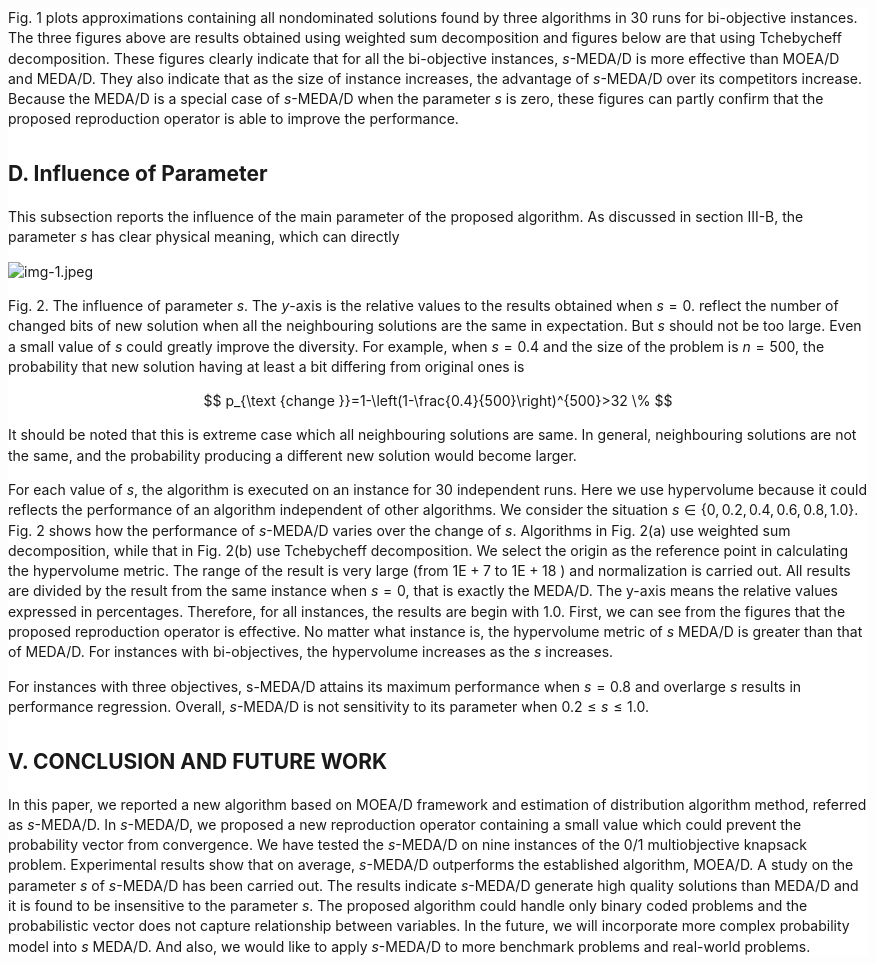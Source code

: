 Fig. 1 plots approximations containing all nondominated solutions found by three algorithms in 30 runs for bi-objective instances. The three figures above are results obtained using weighted sum decomposition and figures below are that using Tchebycheff decomposition. These figures clearly indicate that for all the bi-objective instances, $s$-MEDA/D is more effective than MOEA/D and MEDA/D. They also indicate that as the size of instance increases, the advantage of $s$-MEDA/D over its competitors increase. Because the MEDA/D is a special case of $s$-MEDA/D when the parameter $s$ is zero, these figures can partly confirm that the proposed reproduction operator is able to improve the performance.

## D. Influence of Parameter

This subsection reports the influence of the main parameter of the proposed algorithm. As discussed in section III-B, the parameter $s$ has clear physical meaning, which can directly

![img-1.jpeg](img-1.jpeg)

Fig. 2. The influence of parameter $s$. The $y$-axis is the relative values to the results obtained when $s=0$.
reflect the number of changed bits of new solution when all the neighbouring solutions are the same in expectation. But $s$ should not be too large. Even a small value of $s$ could greatly improve the diversity. For example, when $s=0.4$ and the size of the problem is $n=500$, the probability that new solution having at least a bit differing from original ones is

$$
p_{\text {change }}=1-\left(1-\frac{0.4}{500}\right)^{500}>32 \%
$$

It should be noted that this is extreme case which all neighbouring solutions are same. In general, neighbouring solutions are not the same, and the probability producing a different new solution would become larger.

For each value of $s$, the algorithm is executed on an instance for 30 independent runs. Here we use hypervolume because it could reflects the performance of an algorithm independent of other algorithms. We consider the situation $s \in\{0,0.2,0.4,0.6,0.8,1.0\}$. Fig. 2 shows how the performance of $s$-MEDA/D varies over the change of $s$. Algorithms in Fig. 2(a) use weighted sum decomposition, while that in Fig. 2(b) use Tchebycheff decomposition. We select the origin as the reference point in calculating the hypervolume metric. The range of the result is very large (from $1 \mathrm{E}+7$ to $1 \mathrm{E}+18$ ) and normalization is carried out. All results are divided by the result from the same instance when $s=0$, that is exactly the MEDA/D. The y-axis means the relative values expressed in percentages. Therefore, for all instances, the results are begin with 1.0. First, we can see from the figures that the proposed reproduction operator is effective. No matter what instance is, the hypervolume metric of $s$ MEDA/D is greater than that of MEDA/D. For instances with bi-objectives, the hypervolume increases as the $s$ increases.

For instances with three objectives, s-MEDA/D attains its maximum performance when $s=0.8$ and overlarge $s$ results in performance regression. Overall, $s$-MEDA/D is not sensitivity to its parameter when $0.2 \leq s \leq 1.0$.

## V. CONCLUSION AND FUTURE WORK

In this paper, we reported a new algorithm based on MOEA/D framework and estimation of distribution algorithm method, referred as $s$-MEDA/D. In $s$-MEDA/D, we proposed a new reproduction operator containing a small value which could prevent the probability vector from convergence. We have tested the $s$-MEDA/D on nine instances of the $0 / 1$ multiobjective knapsack problem. Experimental results show that on average, $s$-MEDA/D outperforms the established algorithm, MOEA/D. A study on the parameter $s$ of $s$-MEDA/D has been carried out. The results indicate $s$-MEDA/D generate high quality solutions than MEDA/D and it is found to be insensitive to the parameter $s$. The proposed algorithm could handle only binary coded problems and the probabilistic vector does not capture relationship between variables. In the future, we will incorporate more complex probability model into $s$ MEDA/D. And also, we would like to apply $s$-MEDA/D to more benchmark problems and real-world problems.
